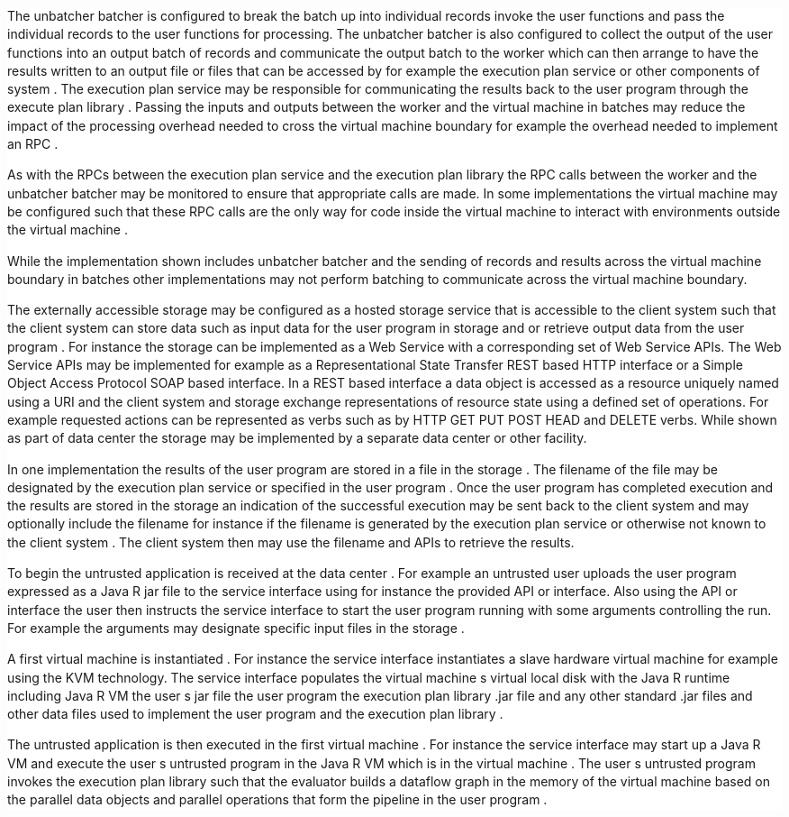 The unbatcher batcher is configured to break the batch up into individual records invoke the user functions and pass the individual records to the user functions for processing. The unbatcher batcher is also configured to collect the output of the user functions into an output batch of records and communicate the output batch to the worker which can then arrange to have the results written to an output file or files that can be accessed by for example the execution plan service or other components of system . The execution plan service may be responsible for communicating the results back to the user program through the execute plan library . Passing the inputs and outputs between the worker and the virtual machine in batches may reduce the impact of the processing overhead needed to cross the virtual machine boundary for example the overhead needed to implement an RPC .

As with the RPCs between the execution plan service and the execution plan library the RPC calls between the worker and the unbatcher batcher may be monitored to ensure that appropriate calls are made. In some implementations the virtual machine may be configured such that these RPC calls are the only way for code inside the virtual machine to interact with environments outside the virtual machine .

While the implementation shown includes unbatcher batcher and the sending of records and results across the virtual machine boundary in batches other implementations may not perform batching to communicate across the virtual machine boundary.

The externally accessible storage may be configured as a hosted storage service that is accessible to the client system such that the client system can store data such as input data for the user program in storage and or retrieve output data from the user program . For instance the storage can be implemented as a Web Service with a corresponding set of Web Service APIs. The Web Service APIs may be implemented for example as a Representational State Transfer REST based HTTP interface or a Simple Object Access Protocol SOAP based interface. In a REST based interface a data object is accessed as a resource uniquely named using a URI and the client system and storage exchange representations of resource state using a defined set of operations. For example requested actions can be represented as verbs such as by HTTP GET PUT POST HEAD and DELETE verbs. While shown as part of data center the storage may be implemented by a separate data center or other facility.

In one implementation the results of the user program are stored in a file in the storage . The filename of the file may be designated by the execution plan service or specified in the user program . Once the user program has completed execution and the results are stored in the storage an indication of the successful execution may be sent back to the client system and may optionally include the filename for instance if the filename is generated by the execution plan service or otherwise not known to the client system . The client system then may use the filename and APIs to retrieve the results.

To begin the untrusted application is received at the data center . For example an untrusted user uploads the user program expressed as a Java R jar file to the service interface using for instance the provided API or interface. Also using the API or interface the user then instructs the service interface to start the user program running with some arguments controlling the run. For example the arguments may designate specific input files in the storage .

A first virtual machine is instantiated . For instance the service interface instantiates a slave hardware virtual machine for example using the KVM technology. The service interface populates the virtual machine s virtual local disk with the Java R runtime including Java R VM the user s jar file the user program the execution plan library .jar file and any other standard .jar files and other data files used to implement the user program and the execution plan library .

The untrusted application is then executed in the first virtual machine . For instance the service interface may start up a Java R VM and execute the user s untrusted program in the Java R VM which is in the virtual machine . The user s untrusted program invokes the execution plan library such that the evaluator builds a dataflow graph in the memory of the virtual machine based on the parallel data objects and parallel operations that form the pipeline in the user program .
